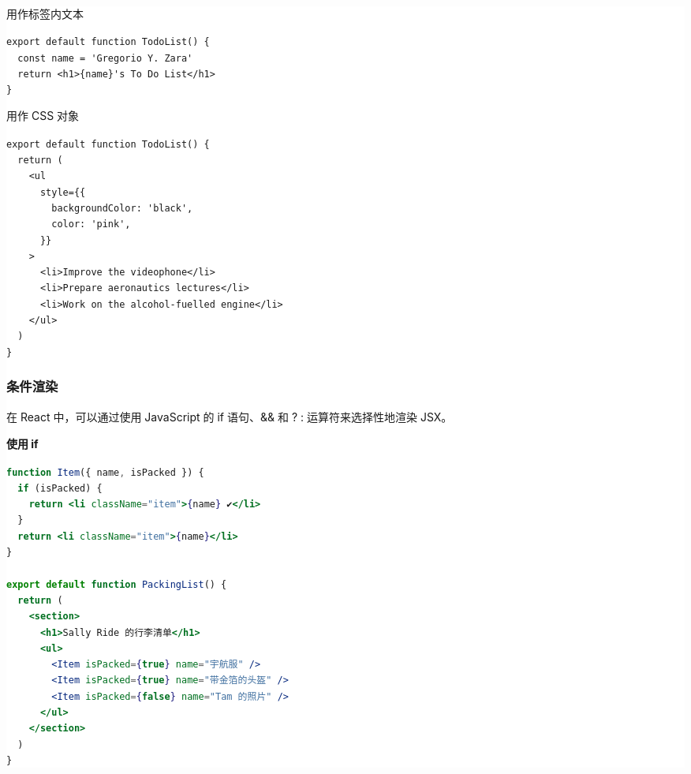 用作标签内文本

```tsx
export default function TodoList() {
  const name = 'Gregorio Y. Zara'
  return <h1>{name}'s To Do List</h1>
}
```

用作 CSS 对象

```tsx
export default function TodoList() {
  return (
    <ul
      style={{
        backgroundColor: 'black',
        color: 'pink',
      }}
    >
      <li>Improve the videophone</li>
      <li>Prepare aeronautics lectures</li>
      <li>Work on the alcohol-fuelled engine</li>
    </ul>
  )
}
```

### 条件渲染

在 React 中，可以通过使用 JavaScript 的 if 语句、&& 和 ? : 运算符来选择性地渲染 JSX。

**使用 if**

```jsx
function Item({ name, isPacked }) {
  if (isPacked) {
    return <li className="item">{name} ✔</li>
  }
  return <li className="item">{name}</li>
}

export default function PackingList() {
  return (
    <section>
      <h1>Sally Ride 的行李清单</h1>
      <ul>
        <Item isPacked={true} name="宇航服" />
        <Item isPacked={true} name="带金箔的头盔" />
        <Item isPacked={false} name="Tam 的照片" />
      </ul>
    </section>
  )
}
```
